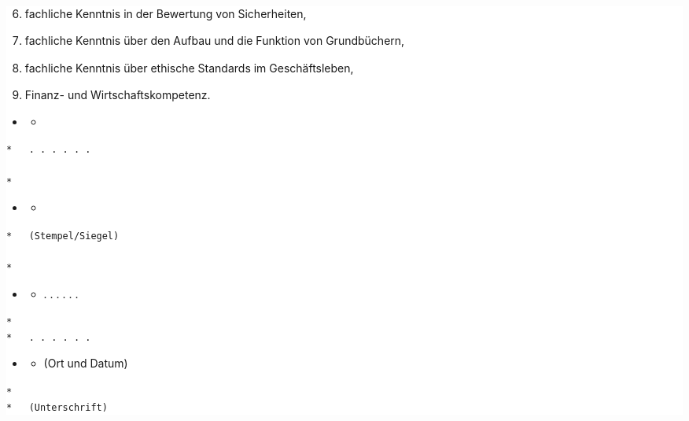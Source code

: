 
6.  fachliche Kenntnis in der Bewertung von Sicherheiten,


7.  fachliche Kenntnis über den Aufbau und die Funktion von Grundbüchern,


8.  fachliche Kenntnis über ethische Standards im Geschäftsleben,


9.  Finanz- und Wirtschaftskompetenz.





*    *
    *   . . . . . .

    *

*    *
    *   (Stempel/Siegel)

    *

*    *   . . . . . .

    *
    *   . . . . . .


*    *   (Ort und Datum)

    *
    *   (Unterschrift)



